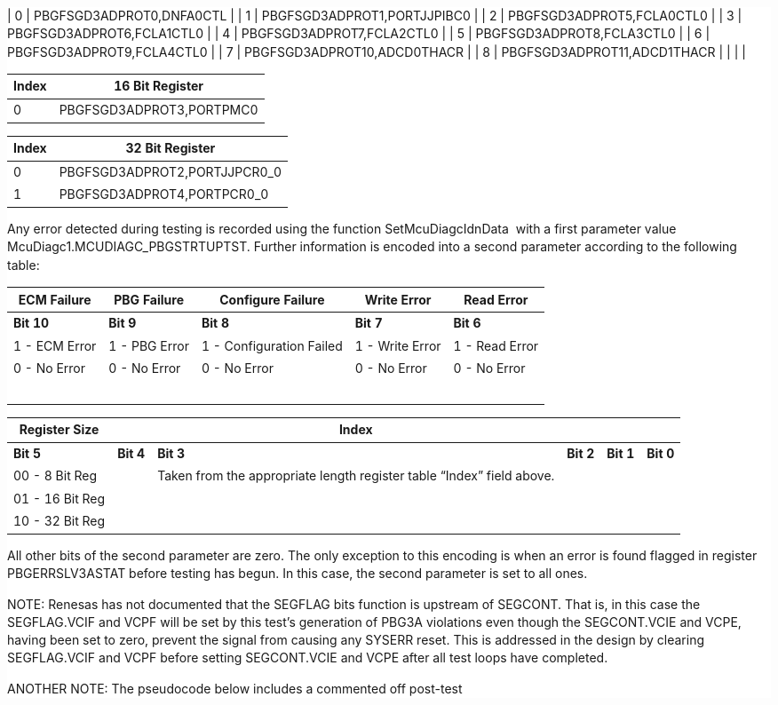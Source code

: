 | 0     | PBGFSGD3ADPROT0,DNFA0CTL    |
| 1     | PBGFSGD3ADPROT1,PORTJJPIBC0 |
| 2     | PBGFSGD3ADPROT5,FCLA0CTL0   |
| 3     | PBGFSGD3ADPROT6,FCLA1CTL0   |
| 4     | PBGFSGD3ADPROT7,FCLA2CTL0   |
| 5     | PBGFSGD3ADPROT8,FCLA3CTL0   |
| 6     | PBGFSGD3ADPROT9,FCLA4CTL0   |
| 7     | PBGFSGD3ADPROT10,ADCD0THACR |
| 8     | PBGFSGD3ADPROT11,ADCD1THACR |
|       |                             |

| Index | 16 Bit Register          |
|-------|--------------------------|
| 0     | PBGFSGD3ADPROT3,PORTPMC0 |

| Index | 32 Bit Register              |
|-------|------------------------------|
| 0     | PBGFSGD3ADPROT2,PORTJJPCR0_0 |
| 1     | PBGFSGD3ADPROT4,PORTPCR0_0   |

Any error detected during testing is recorded using the function
SetMcuDiagcIdnData  with a first parameter value
McuDiagc1.MCUDIAGC_PBGSTRTUPTST. Further information is encoded into a
second parameter according to the following table:

| **ECM Failure** | **PBG Failure** | **Configure Failure**    | **Write Error** | **Read Error** |
|-------------|-------------|--------------------|---------------|--------------|
| **Bit 10**      | **Bit 9**       | **Bit 8**                | **Bit 7**       | **Bit 6**      |
| 1 - ECM Error   | 1 - PBG Error   | 1 - Configuration Failed | 1 - Write Error | 1 - Read Error |
| 0 - No Error    | 0 - No Error    | 0 - No Error             | 0 - No Error    | 0 - No Error   |
|                 |                 |                          |                 |                |

| **Register Size** |           | **Index**                                                             |           |           |           |
|-----------|-----------|-------------|-------------|-------------|-------------|
| **Bit 5**         | **Bit 4** | **Bit 3**                                                             | **Bit 2** | **Bit 1** | **Bit 0** |
| 00 - 8 Bit Reg    |           | Taken from the appropriate length register table “Index” field above. |           |           |           |
| 01 - 16 Bit Reg   |           |                                                                       |           |           |           |
| 10 - 32 Bit Reg   |           |                                                                       |           |           |           |

All other bits of the second parameter are zero. The only exception to
this encoding is when an error is found flagged in register
PBGERRSLV3ASTAT before testing has begun. In this case, the second
parameter is set to all ones.

NOTE: Renesas has not documented that the SEGFLAG bits function is
upstream of SEGCONT. That is, in this case the SEGFLAG.VCIF and VCPF
will be set by this test’s generation of PBG3A violations even though
the SEGCONT.VCIE and VCPE, having been set to zero, prevent the signal
from causing any SYSERR reset. This is addressed in the design by
clearing SEGFLAG.VCIF and VCPF before setting SEGCONT.VCIE and VCPE
after all test loops have completed.

ANOTHER NOTE: The pseudocode below includes a commented off post-test